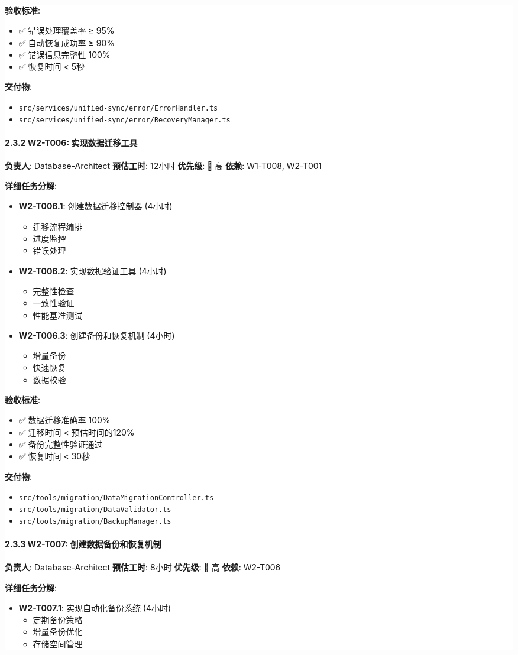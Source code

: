 **验收标准**:
- ✅ 错误处理覆盖率 ≥ 95%
- ✅ 自动恢复成功率 ≥ 90%
- ✅ 错误信息完整性 100%
- ✅ 恢复时间 < 5秒

**交付物**:
- `src/services/unified-sync/error/ErrorHandler.ts`
- `src/services/unified-sync/error/RecoveryManager.ts`

#### 2.3.2 W2-T006: 实现数据迁移工具
**负责人**: Database-Architect
**预估工时**: 12小时
**优先级**: 🔴 高
**依赖**: W1-T008, W2-T001

**详细任务分解**:
- **W2-T006.1**: 创建数据迁移控制器 (4小时)
  - 迁移流程编排
  - 进度监控
  - 错误处理

- **W2-T006.2**: 实现数据验证工具 (4小时)
  - 完整性检查
  - 一致性验证
  - 性能基准测试

- **W2-T006.3**: 创建备份和恢复机制 (4小时)
  - 增量备份
  - 快速恢复
  - 数据校验

**验收标准**:
- ✅ 数据迁移准确率 100%
- ✅ 迁移时间 < 预估时间的120%
- ✅ 备份完整性验证通过
- ✅ 恢复时间 < 30秒

**交付物**:
- `src/tools/migration/DataMigrationController.ts`
- `src/tools/migration/DataValidator.ts`
- `src/tools/migration/BackupManager.ts`

#### 2.3.3 W2-T007: 创建数据备份和恢复机制
**负责人**: Database-Architect
**预估工时**: 8小时
**优先级**: 🔴 高
**依赖**: W2-T006

**详细任务分解**:
- **W2-T007.1**: 实现自动化备份系统 (4小时)
  - 定期备份策略
  - 增量备份优化
  - 存储空间管理
